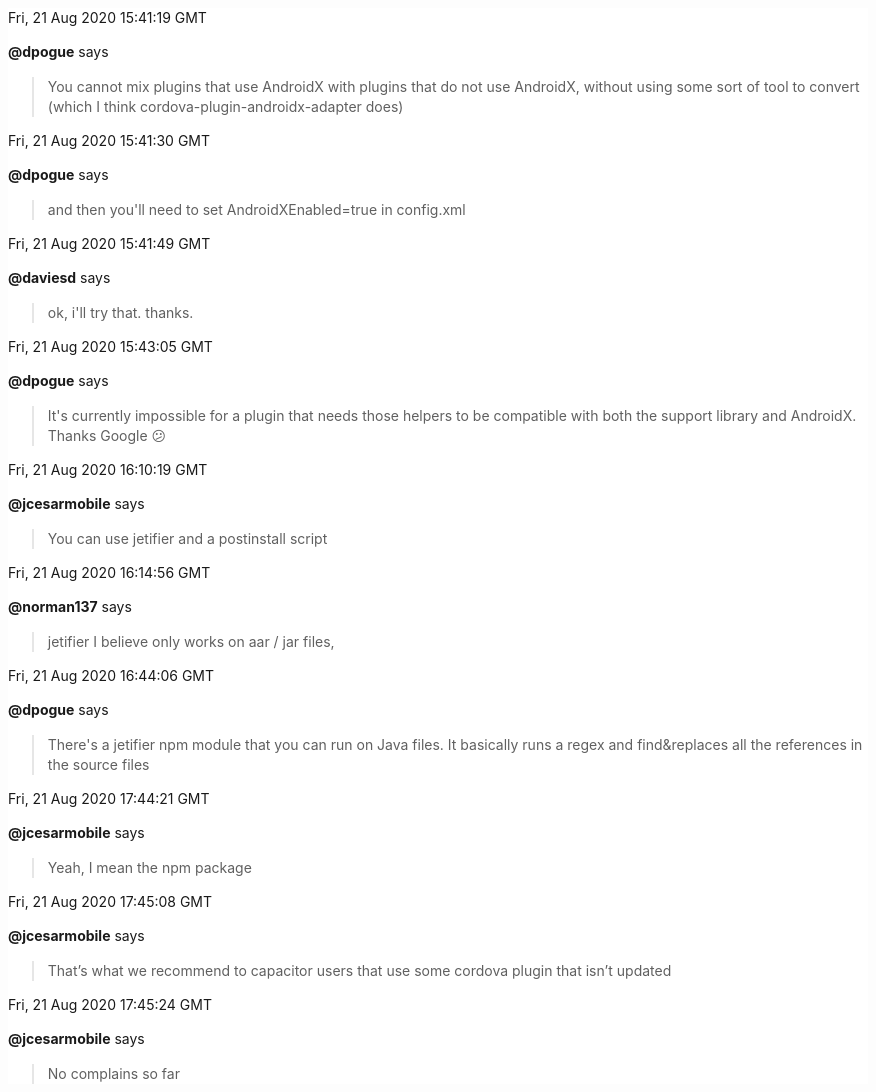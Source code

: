 Fri, 21 Aug 2020 15:41:19 GMT

__@dpogue__ says 
> You cannot mix plugins that use AndroidX with plugins that do not use AndroidX, without using some sort of tool to convert (which I think cordova-plugin-androidx-adapter does)
> 

Fri, 21 Aug 2020 15:41:30 GMT

__@dpogue__ says 
> and then you'll need to set AndroidXEnabled=true in config.xml
> 

Fri, 21 Aug 2020 15:41:49 GMT

__@daviesd__ says 
> ok, i'll try that. thanks.
> 

Fri, 21 Aug 2020 15:43:05 GMT

__@dpogue__ says 
> It's currently impossible for a plugin that needs those helpers to be compatible with both the support library and AndroidX. Thanks Google 😕
> 

Fri, 21 Aug 2020 16:10:19 GMT

__@jcesarmobile__ says 
> You can use jetifier and a postinstall script 
> 

Fri, 21 Aug 2020 16:14:56 GMT

__@norman137__ says 
> jetifier I believe only works on aar / jar files,
> 

Fri, 21 Aug 2020 16:44:06 GMT

__@dpogue__ says 
> There's a jetifier npm module that you can run on Java files. It basically runs a regex and find&amp;replaces all the references in the source files
> 

Fri, 21 Aug 2020 17:44:21 GMT

__@jcesarmobile__ says 
> Yeah, I mean the npm package
> 

Fri, 21 Aug 2020 17:45:08 GMT

__@jcesarmobile__ says 
> That’s what we recommend to capacitor users that use some cordova plugin that isn’t updated
> 

Fri, 21 Aug 2020 17:45:24 GMT

__@jcesarmobile__ says 
> No complains so far
> 
